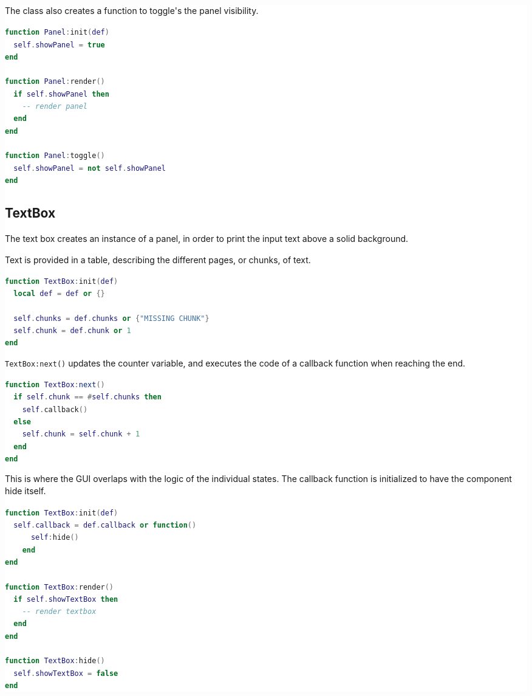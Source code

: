 The class also creates a function to toggle's the panel visibility.

```lua
function Panel:init(def)
  self.showPanel = true
end

function Panel:render()
  if self.showPanel then
    -- render panel
  end
end

function Panel:toggle()
  self.showPanel = not self.showPanel
end
```

## TextBox

The text box creates an instance of a panel, in order to print the input text above a solid background.

Text is provided in a table, describing the different pages, or chunks, of text.

```lua
function TextBox:init(def)
  local def = def or {}

  self.chunks = def.chunks or {"MISSING CHUNK"}
  self.chunk = def.chunk or 1
end
```

`TextBox:next()` updates the counter variable, and executes the code of a callback function when reaching the end.

```lua
function TextBox:next()
  if self.chunk == #self.chunks then
    self.callback()
  else
    self.chunk = self.chunk + 1
  end
end
```

This is where the GUI overlaps with the logic of the individual states. The callback function is initialized to have the component hide itself.

```lua
function TextBox:init(def)
  self.callback = def.callback or function()
      self:hide()
    end
end

function TextBox:render()
  if self.showTextBox then
    -- render textbox
  end
end

function TextBox:hide()
  self.showTextBox = false
end
```
